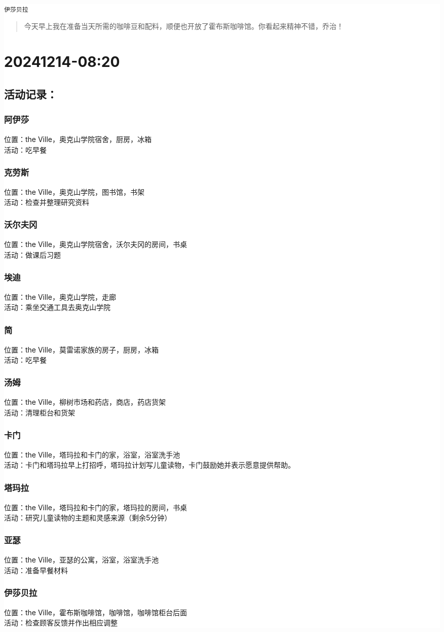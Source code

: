 `伊莎贝拉`
> 今天早上我在准备当天所需的咖啡豆和配料，顺便也开放了霍布斯咖啡馆。你看起来精神不错，乔治！



# 20241214-08:20

## 活动记录：

### 阿伊莎
位置：the Ville，奥克山学院宿舍，厨房，冰箱  
活动：吃早餐  

### 克劳斯
位置：the Ville，奥克山学院，图书馆，书架  
活动：检查并整理研究资料  

### 沃尔夫冈
位置：the Ville，奥克山学院宿舍，沃尔夫冈的房间，书桌  
活动：做课后习题  

### 埃迪
位置：the Ville，奥克山学院，走廊  
活动：乘坐交通工具去奥克山学院  

### 简
位置：the Ville，莫雷诺家族的房子，厨房，冰箱  
活动：吃早餐  

### 汤姆
位置：the Ville，柳树市场和药店，商店，药店货架  
活动：清理柜台和货架  

### 卡门
位置：the Ville，塔玛拉和卡门的家，浴室，浴室洗手池  
活动：卡门和塔玛拉早上打招呼，塔玛拉计划写儿童读物，卡门鼓励她并表示愿意提供帮助。  

### 塔玛拉
位置：the Ville，塔玛拉和卡门的家，塔玛拉的房间，书桌  
活动：研究儿童读物的主题和灵感来源（剩余5分钟）  

### 亚瑟
位置：the Ville，亚瑟的公寓，浴室，浴室洗手池  
活动：准备早餐材料  

### 伊莎贝拉
位置：the Ville，霍布斯咖啡馆，咖啡馆，咖啡馆柜台后面  
活动：检查顾客反馈并作出相应调整  
